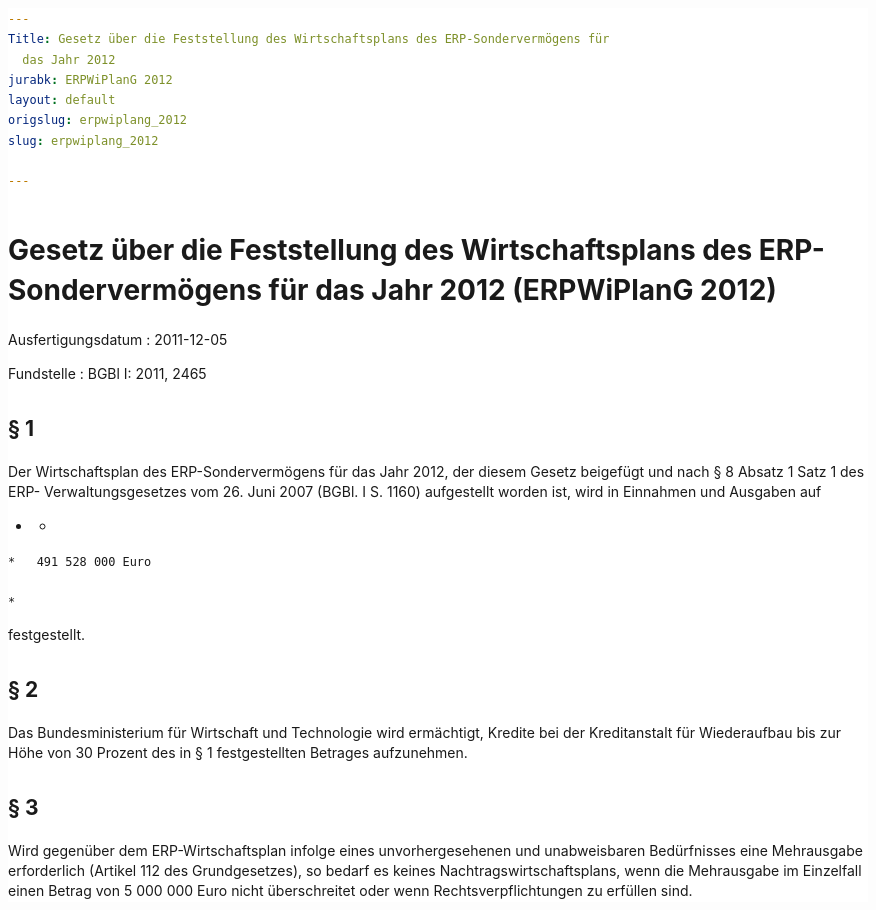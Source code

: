 ```yaml
---
Title: Gesetz über die Feststellung des Wirtschaftsplans des ERP-Sondervermögens für
  das Jahr 2012
jurabk: ERPWiPlanG 2012
layout: default
origslug: erpwiplang_2012
slug: erpwiplang_2012

---
```


# Gesetz über die Feststellung des Wirtschaftsplans des ERP-Sondervermögens für das Jahr 2012 (ERPWiPlanG 2012)

Ausfertigungsdatum
:   2011-12-05

Fundstelle
:   BGBl I: 2011, 2465


## § 1

Der Wirtschaftsplan des ERP-Sondervermögens für das Jahr 2012, der
diesem Gesetz beigefügt und nach § 8 Absatz 1 Satz 1 des ERP-
Verwaltungsgesetzes vom 26. Juni 2007 (BGBl. I S. 1160) aufgestellt
worden ist, wird in Einnahmen und Ausgaben auf

*    *
    *   491 528 000 Euro

    *


   festgestellt.


## § 2

Das Bundesministerium für Wirtschaft und Technologie wird ermächtigt,
Kredite bei der Kreditanstalt für Wiederaufbau bis zur Höhe von 30
Prozent des in § 1 festgestellten Betrages aufzunehmen.


## § 3

Wird gegenüber dem ERP-Wirtschaftsplan infolge eines unvorhergesehenen
und unabweisbaren Bedürfnisses eine Mehrausgabe erforderlich (Artikel
112 des Grundgesetzes), so bedarf es keines Nachtragswirtschaftsplans,
wenn die Mehrausgabe im Einzelfall einen Betrag von 5 000 000 Euro
nicht überschreitet oder wenn Rechtsverpflichtungen zu erfüllen sind.

